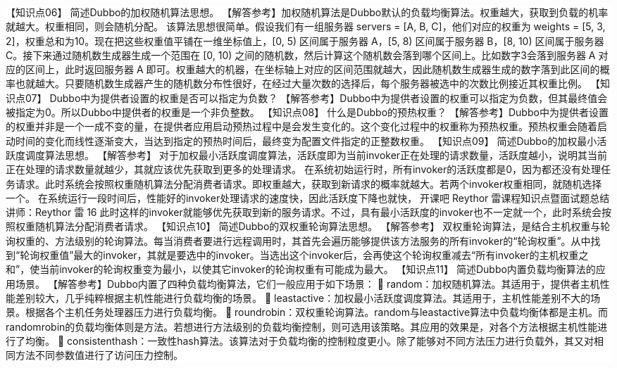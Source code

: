 【知识点06】 简述Dubbo的加权随机算法思想。
【解答参考】加权随机算法是Dubbo默认的负载均衡算法。权重越大，获取到负载的机率就越大。权重相同，则会随机分配。
该算法思想很简单。假设我们有一组服务器 servers = [A, B, C]，他们对应的权重为 weights = [5, 3, 2]，权重总和为10。现在把这些权重值平铺在一维坐标值上，[0, 5) 区间属于服务器 A，[5, 8) 区间属于服务器 B，[8, 10) 区间属于服务器 C。接下来通过随机数生成器生成一个范围在 [0, 10) 之间的随机数，然后计算这个随机数会落到哪个区间上。比如数字3会落到服务器 A 对应的区间上，此时返回服务器 A 即可。权重越大的机器，在坐标轴上对应的区间范围就越大，因此随机数生成器生成的数字落到此区间的概率也就越大。只要随机数生成器产生的随机数分布性很好，在经过大量次数的选择后，每个服务器被选中的次数比例接近其权重比例。
【知识点07】 Dubbo中为提供者设置的权重是否可以指定为负数？
【解答参考】Dubbo中为提供者设置的权重可以指定为负数，但其最终值会被指定为0。所以Dubbo中提供者的权重是一个非负整数。
【知识点08】 什么是Dubbo的预热权重？
【解答参考】Dubbo中为提供者设置的权重并非是一个一成不变的量，在提供者应用启动预热过程中是会发生变化的。这个变化过程中的权重称为预热权重。预热权重会随着启动时间的变化而线性逐渐变大，当达到指定的预热时间后，最终变为配置文件指定的正整数权重。
【知识点09】 简述Dubbo的加权最小活跃度调度算法思想。
【解答参考】 对于加权最小活跃度调度算法，活跃度即为当前invoker正在处理的请求数量，活跃度越小，说明其当前正在处理的请求数量就越少，其就应该优先获取到更多的处理请求。
在系统初始运行时，所有invoker的活跃度都是0，因为都还没有处理任务请求。此时系统会按照权重随机算法分配消费者请求。即权重越大，获取到新请求的概率就越大。若两个invoker权重相同，就随机选择一个。
在系统运行一段时间后，性能好的invoker处理请求的速度快，因此活跃度下降也就快，
开课吧 Reythor 雷课程知识点暨面试题总结
讲师：Reythor 雷
16
此时这样的invoker就能够优先获取到新的服务请求。不过，具有最小活跃度的invoker也不一定就一个，此时系统会按照权重随机算法分配消费者请求。
【知识点10】 简述Dubbo的双权重轮询算法思想。
【解答参考】 双权重轮询算法，是结合主机权重与轮询权重的、方法级别的轮询算法。每当消费者要进行远程调用时，其首先会遍历能够提供该方法服务的所有invoker的“轮询权重”。从中找到“轮询权重值”最大的invoker，其就是要选中的invoker。当选出这个invoker后，会再使这个轮询权重减去“所有invoker的主机权重之和”，使当前invoker的轮询权重变为最小，以使其它invoker的轮询权重有可能成为最大。
【知识点11】 简述Dubbo内置负载均衡算法的应用场景。
【解答参考】Dubbo内置了四种负载均衡算法，它们一般应用于如下场景：
 random：加权随机算法。其适用于，提供者主机性能差别较大，几乎纯粹根据主机性能进行负载均衡的场景。
 leastactive：加权最小活跃度调度算法。其适用于，主机性能差别不大的场景。根据各个主机任务处理器压力进行负载均衡。
 roundrobin：双权重轮询算法。random与leastactive算法中负载均衡体都是主机。而randomrobin的负载均衡体则是方法。若想进行方法级别的负载均衡控制，则可选用该策略。其应用的效果是，对各个方法根据主机性能进行了均衡。
 consistenthash：一致性hash算法。该算法对于负载均衡的控制粒度更小。除了能够对不同方法压力进行负载外，其又对相同方法不同参数值进行了访问压力控制。
